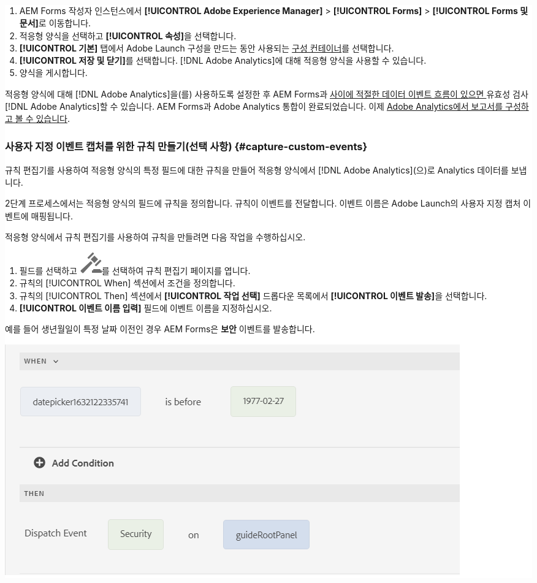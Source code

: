 1. AEM Forms 작성자 인스턴스에서 **[!UICONTROL Adobe Experience Manager]** > **[!UICONTROL Forms]** > **[!UICONTROL Forms 및 문서]**&#x200B;로 이동합니다.
1. 적응형 양식을 선택하고 **[!UICONTROL 속성]**&#x200B;을 선택합니다.
1. **[!UICONTROL 기본]** 탭에서 Adobe Launch 구성을 만드는 동안 사용되는 [구성 컨테이너](#create-adobe-launch-configuration)를 선택합니다.
1. **[!UICONTROL 저장 및 닫기]**&#x200B;를 선택합니다. [!DNL Adobe Analytics]에 대해 적응형 양식을 사용할 수 있습니다.
1. 양식을 게시합니다.

적응형 양식에 대해 [!DNL Adobe Analytics]을(를) 사용하도록 설정한 후 AEM Forms과 [&#x200B; 사이에 적절한 데이터 이벤트 흐름이 있으면 &#x200B;](https://experienceleague.adobe.com/docs/launch-learn/implementing-in-websites-with-launch/implement-solutions/analytics.html?lang=ko#validate-the-page-view-beacon)유효성 검사[!DNL Adobe Analytics]할 수 있습니다. AEM Forms과 Adobe Analytics 통합이 완료되었습니다. 이제 [Adobe Analytics에서 보고서를 구성하고 볼 수 있습니다](#view-reports-adobe-analytics).

### 사용자 지정 이벤트 캡처를 위한 규칙 만들기(선택 사항) {#capture-custom-events}

규칙 편집기를 사용하여 적응형 양식의 특정 필드에 대한 규칙을 만들어 적응형 양식에서 [!DNL Adobe Analytics]&#x200B;(으)로 Analytics 데이터를 보냅니다.

2단계 프로세스에서는 적응형 양식의 필드에 규칙을 정의합니다. 규칙이 이벤트를 전달합니다. 이벤트 이름은 Adobe Launch의 사용자 지정 캡처 이벤트에 매핑됩니다.

적응형 양식에서 규칙 편집기를 사용하여 규칙을 만들려면 다음 작업을 수행하십시오.

1. 필드를 선택하고 ![규칙 편집기](assets/rule-editor-icon.svg)를 선택하여 규칙 편집기 페이지를 엽니다.
1. 규칙의 [!UICONTROL When] 섹션에서 조건을 정의합니다.
1. 규칙의 [!UICONTROL Then] 섹션에서 **[!UICONTROL 작업 선택]** 드롭다운 목록에서 **[!UICONTROL 이벤트 발송]**&#x200B;을 선택합니다.
1. **[!UICONTROL 이벤트 이름 입력]** 필드에 이벤트 이름을 지정하십시오.

예를 들어 생년월일이 특정 날짜 이전인 경우 AEM Forms은 **보안** 이벤트를 발송합니다.

![이벤트 발송](assets/security-event.png)
